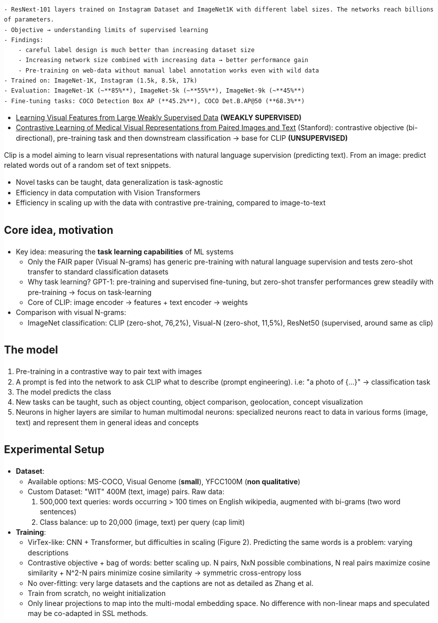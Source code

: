     - ResNext-101 layers trained on Instagram Dataset and ImageNet1K with different label sizes. The networks reach billions of parameters.
    - Objective → understanding limits of supervised learning
    - Findings:
        - careful label design is much better than increasing dataset size
        - Increasing network size combined with increasing data → better performance gain
        - Pre-training on web-data without manual label annotation works even with wild data
    - Trained on: ImageNet-1K, Instagram (1.5k, 8.5k, 17k)
    - Evaluation: ImageNet-1K (~**85%**), ImageNet-5k (~**55%**), ImageNet-9k (~**45%**)
    - Fine-tuning tasks: COCO Detection Box AP (**45.2%**), COCO Det.B.AP@50 (**68.3%**)
- [Learning Visual Features from Large Weakly Supervised Data](https://arxiv.org/abs/1511.02251) **(WEAKLY SUPERVISED)**
- [Contrastive Learning of Medical Visual Representations from Paired Images and Text](https://arxiv.org/abs/2010.00747) (Stanford): contrastive objective (bi-directional), pre-training task and then downstream classification → base for CLIP **(UNSUPERVISED)**

Clip is a model aiming to learn visual representations with natural language supervision (predicting text). From an image: predict related words out of a random set of text snippets.

- Novel tasks can be taught, data generalization is task-agnostic
- Efficiency in data computation with Vision Transformers
- Efficiency in scaling up with the data with contrastive pre-training, compared to image-to-text

## Core idea, motivation

- Key idea: measuring the **task learning capabilities** of ML systems
    - Only the FAIR paper (Visual N-grams) has generic pre-training with natural language supervision and tests zero-shot transfer to standard classification datasets
    - Why task learning? GPT-1: pre-training and supervised fine-tuning, but zero-shot transfer performances grew steadily with pre-training → focus on task-learning
    - Core of CLIP: image encoder → features + text encoder → weights
- Comparison with visual N-grams:
    - ImageNet classification: CLIP (zero-shot, 76,2%), Visual-N (zero-shot, 11,5%), ResNet50 (supervised, around same as clip)

## The model

1. Pre-training in a contrastive way to pair text with images
2. A prompt is fed into the network to ask CLIP what to describe (prompt engineering). i.e: "a photo of {...}" → classification task
3. The model predicts the class
4. New tasks can be taught, such as object counting, object comparison, geolocation, concept visualization
5. Neurons in higher layers are similar to human multimodal neurons: specialized neurons react to data in various forms (image, text) and represent them in general ideas and concepts

## Experimental Setup

- **Dataset**:
    - Available options: MS-COCO, Visual Genome (**small**), YFCC100M (**non qualitative**)
    - Custom Dataset: "WIT" 400M (text, image) pairs. Raw data:
        1. 500,000 text queries: words occurring > 100 times on English wikipedia, augmented with bi-grams (two word sentences)
        2. Class balance: up to 20,000 (image, text) per query (cap limit)
- **Training**:
    - VirTex-like: CNN + Transformer, but difficulties in scaling (Figure 2). Predicting the same words is a problem: varying descriptions
    - Contrastive objective + bag of words: better scaling up. N pairs, NxN possible combinations, N real pairs maximize cosine similarity + N^2-N pairs minimize cosine similarity → symmetric cross-entropy loss
    - No over-fitting: very large datasets and the captions are not as detailed as Zhang et al.
    - Train from scratch, no weight initialization
    - Only linear projections to map into the multi-modal embedding space. No difference with non-linear maps and speculated may be co-adapted in SSL methods.